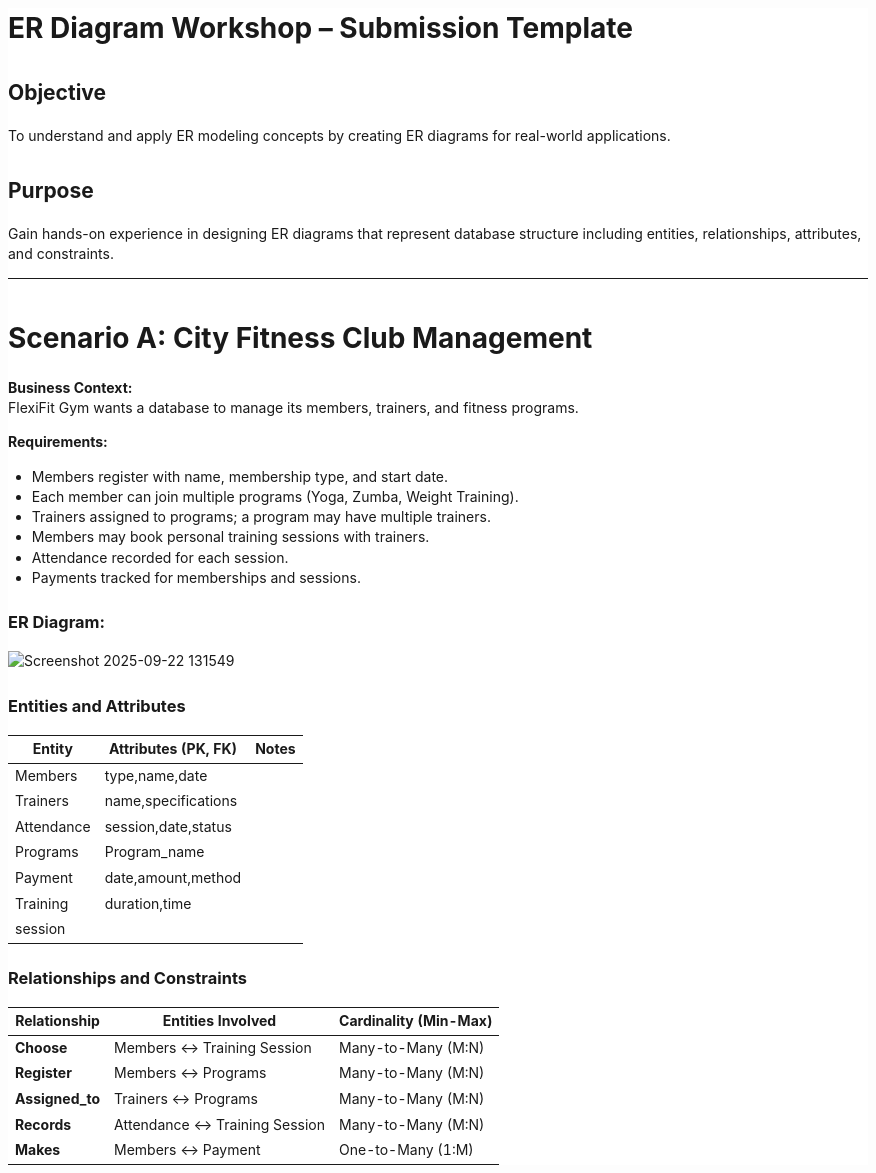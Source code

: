 # ER Diagram Workshop – Submission Template

## Objective
To understand and apply ER modeling concepts by creating ER diagrams for real-world applications.

## Purpose
Gain hands-on experience in designing ER diagrams that represent database structure including entities, relationships, attributes, and constraints.

---

# Scenario A: City Fitness Club Management

**Business Context:**  
FlexiFit Gym wants a database to manage its members, trainers, and fitness programs.

**Requirements:**  
- Members register with name, membership type, and start date.  
- Each member can join multiple programs (Yoga, Zumba, Weight Training).  
- Trainers assigned to programs; a program may have multiple trainers.  
- Members may book personal training sessions with trainers.  
- Attendance recorded for each session.  
- Payments tracked for memberships and sessions.

### ER Diagram: 
<img width="1251" height="886" alt="Screenshot 2025-09-22 131549" src="https://github.com/user-attachments/assets/2c081437-3e91-4ee6-90e3-374247e2bd51" />


### Entities and Attributes

| Entity | Attributes (PK, FK)| Notes |
|--------|--------------------|-------|
|Members |type,name,date      |       |
|Trainers|name,specifications |       |
|Attendance|session,date,status|      |
|Programs|Program_name        |       |
|Payment |date,amount,method  |       |
|Training|duration,time       |       |
 session                      |       |

### Relationships and Constraints

| Relationship     | Entities Involved             | Cardinality (Min-Max)|
| ---------------- | ----------------------------- | -------------------- |
| **Choose**       | Members ↔ Training Session    | Many-to-Many (M\:N)  |
| **Register**     | Members ↔ Programs            | Many-to-Many (M\:N)  |
| **Assigned\_to** | Trainers ↔ Programs           | Many-to-Many (M\:N)  |
| **Records**      | Attendance ↔ Training Session | Many-to-Many (M\:N)  |
| **Makes**        | Members ↔ Payment             | One-to-Many (1\:M)   |
